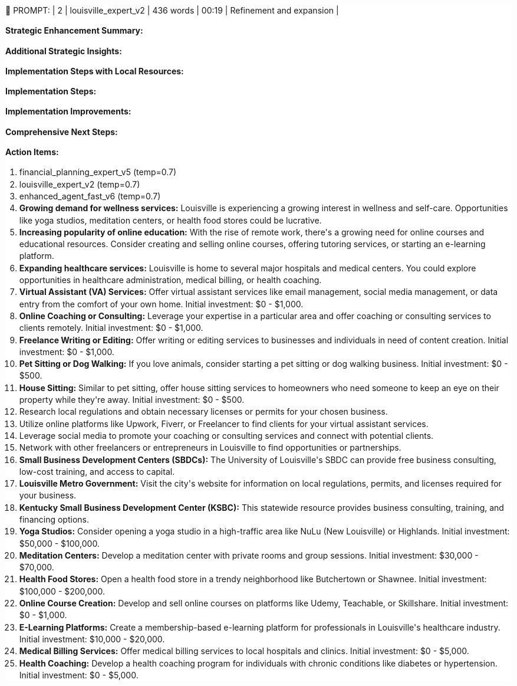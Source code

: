 📌 PROMPT: | 2 | louisville_expert_v2 | 436 words | 00:19 | Refinement and expansion |

**Strategic Enhancement Summary:**

**Additional Strategic Insights:**

**Implementation Steps with Local Resources:**

**Implementation Steps:**

**Implementation Improvements:**

**Comprehensive Next Steps:**

**Action Items:**

1. financial_planning_expert_v5 (temp=0.7)
2. louisville_expert_v2 (temp=0.7)
3. enhanced_agent_fast_v6 (temp=0.7)
1. **Growing demand for wellness services:** Louisville is experiencing a growing interest in wellness and self-care. Opportunities like yoga studios, meditation centers, or health food stores could be lucrative.
2. **Increasing popularity of online education:** With the rise of remote work, there's a growing need for online courses and educational resources. Consider creating and selling online courses, offering tutoring services, or starting an e-learning platform.
3. **Expanding healthcare services:** Louisville is home to several major hospitals and medical centers. You could explore opportunities in healthcare administration, medical billing, or health coaching.
1. **Virtual Assistant (VA) Services:** Offer virtual assistant services like email management, social media management, or data entry from the comfort of your own home. Initial investment: $0 - $1,000.
2. **Online Coaching or Consulting:** Leverage your expertise in a particular area and offer coaching or consulting services to clients remotely. Initial investment: $0 - $1,000.
3. **Freelance Writing or Editing:** Offer writing or editing services to businesses and individuals in need of content creation. Initial investment: $0 - $1,000.
4. **Pet Sitting or Dog Walking:** If you love animals, consider starting a pet sitting or dog walking business. Initial investment: $0 - $500.
5. **House Sitting:** Similar to pet sitting, offer house sitting services to homeowners who need someone to keep an eye on their property while they're away. Initial investment: $0 - $500.
1. Research local regulations and obtain necessary licenses or permits for your chosen business.
2. Utilize online platforms like Upwork, Fiverr, or Freelancer to find clients for your virtual assistant services.
3. Leverage social media to promote your coaching or consulting services and connect with potential clients.
4. Network with other freelancers or entrepreneurs in Louisville to find opportunities or partnerships.
1. **Small Business Development Centers (SBDCs):** The University of Louisville's SBDC can provide free business consulting, low-cost training, and access to capital.
2. **Louisville Metro Government:** Visit the city's website for information on local regulations, permits, and licenses required for your business.
3. **Kentucky Small Business Development Center (KSBC):** This statewide resource provides business consulting, training, and financing options.
1. **Yoga Studios:** Consider opening a yoga studio in a high-traffic area like NuLu (New Louisville) or Highlands. Initial investment: $50,000 - $100,000.
2. **Meditation Centers:** Develop a meditation center with private rooms and group sessions. Initial investment: $30,000 - $70,000.
3. **Health Food Stores:** Open a health food store in a trendy neighborhood like Butchertown or Shawnee. Initial investment: $100,000 - $200,000.
1. **Online Course Creation:** Develop and sell online courses on platforms like Udemy, Teachable, or Skillshare. Initial investment: $0 - $1,000.
2. **E-Learning Platforms:** Create a membership-based e-learning platform for professionals in Louisville's healthcare industry. Initial investment: $10,000 - $20,000.
1. **Medical Billing Services:** Offer medical billing services to local hospitals and clinics. Initial investment: $0 - $5,000.
2. **Health Coaching:** Develop a health coaching program for individuals with chronic conditions like diabetes or hypertension. Initial investment: $0 - $5,000.